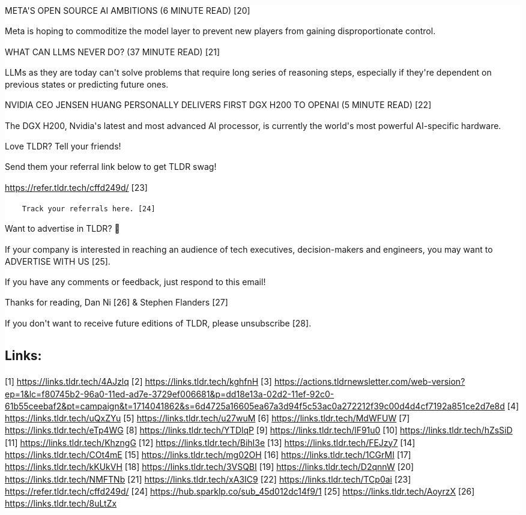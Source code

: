  META'S OPEN SOURCE AI AMBITIONS (6 MINUTE READ) [20] 

 Meta is hoping to commoditize the model layer to prevent new players
from gaining disproportionate control. 

 WHAT CAN LLMS NEVER DO? (37 MINUTE READ) [21] 

 LLMs as they are today can't solve problems that require long series
of reasoning steps, especially if they're dependent on previous states
or predicting future ones. 

 NVIDIA CEO JENSEN HUANG PERSONALLY DELIVERS FIRST DGX H200 TO OPENAI
(5 MINUTE READ) [22] 

 The DGX H200, Nvidia's latest and most advanced AI processor, is
currently the world's most powerful AI-specific hardware. 

Love TLDR? Tell your friends!

 Send them your referral link below to get TLDR swag! 

 https://refer.tldr.tech/cffd249d/ [23] 

		Track your referrals here. [24]

Want to advertise in TLDR? 📰

 If your company is interested in reaching an audience of tech
executives, decision-makers and engineers, you may want to ADVERTISE
WITH US [25]. 

 If you have any comments or feedback, just respond to this email! 

Thanks for reading, 
Dan Ni [26] & Stephen Flanders [27] 

If you don't want to receive future editions of TLDR,
please unsubscribe [28]. 

 

Links:
------
[1] https://links.tldr.tech/4AJzlq
[2] https://links.tldr.tech/kghfnH
[3] https://actions.tldrnewsletter.com/web-version?ep=1&lc=f80745b2-96a0-11ed-ad7e-3729ef006681&p=dd18e13a-02d2-11ef-92c0-61b55ceebaf2&pt=campaign&t=1714041862&s=6d4725a16605ea67a3d94f5c53ac0a272212f39c00d4d4cf7192a851ce2d7e8d
[4] https://links.tldr.tech/uQxZYu
[5] https://links.tldr.tech/u27wuM
[6] https://links.tldr.tech/MdWFUW
[7] https://links.tldr.tech/eTp4WG
[8] https://links.tldr.tech/YTDlqP
[9] https://links.tldr.tech/lF91u0
[10] https://links.tldr.tech/hZsSiD
[11] https://links.tldr.tech/KhzngG
[12] https://links.tldr.tech/BihI3e
[13] https://links.tldr.tech/FEJzy7
[14] https://links.tldr.tech/COt4mE
[15] https://links.tldr.tech/mg02OH
[16] https://links.tldr.tech/1CGrMI
[17] https://links.tldr.tech/kKUkVH
[18] https://links.tldr.tech/3VSQBI
[19] https://links.tldr.tech/D2qnnW
[20] https://links.tldr.tech/NMFTNb
[21] https://links.tldr.tech/xA3IC9
[22] https://links.tldr.tech/TCp0ai
[23] https://refer.tldr.tech/cffd249d/
[24] https://hub.sparklp.co/sub_45d012dc14f9/1
[25] https://links.tldr.tech/AoyrzX
[26] https://links.tldr.tech/8uLtZx